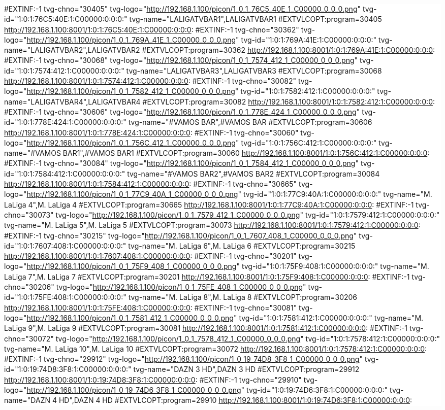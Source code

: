 #EXTINF:-1 tvg-chno="30405" tvg-logo="http://192.168.1.100/picon/1_0_1_76C5_40E_1_C00000_0_0_0.png" tvg-id="1:0:1:76C5:40E:1:C00000:0:0:0:" tvg-name="LALIGATVBAR1",LALIGATVBAR1
#EXTVLCOPT:program=30405
http://192.168.1.100:8001/1:0:1:76C5:40E:1:C00000:0:0:0:
#EXTINF:-1 tvg-chno="30362" tvg-logo="http://192.168.1.100/picon/1_0_1_769A_41E_1_C00000_0_0_0.png" tvg-id="1:0:1:769A:41E:1:C00000:0:0:0:" tvg-name="LALIGATVBAR2",LALIGATVBAR2
#EXTVLCOPT:program=30362
http://192.168.1.100:8001/1:0:1:769A:41E:1:C00000:0:0:0:
#EXTINF:-1 tvg-chno="30068" tvg-logo="http://192.168.1.100/picon/1_0_1_7574_412_1_C00000_0_0_0.png" tvg-id="1:0:1:7574:412:1:C00000:0:0:0:" tvg-name="LALIGATVBAR3",LALIGATVBAR3
#EXTVLCOPT:program=30068
http://192.168.1.100:8001/1:0:1:7574:412:1:C00000:0:0:0:
#EXTINF:-1 tvg-chno="30082" tvg-logo="http://192.168.1.100/picon/1_0_1_7582_412_1_C00000_0_0_0.png" tvg-id="1:0:1:7582:412:1:C00000:0:0:0:" tvg-name="LALIGATVBAR4",LALIGATVBAR4
#EXTVLCOPT:program=30082
http://192.168.1.100:8001/1:0:1:7582:412:1:C00000:0:0:0:
#EXTINF:-1 tvg-chno="30606" tvg-logo="http://192.168.1.100/picon/1_0_1_778E_424_1_C00000_0_0_0.png" tvg-id="1:0:1:778E:424:1:C00000:0:0:0:" tvg-name="#VAMOS BAR",#VAMOS BAR
#EXTVLCOPT:program=30606
http://192.168.1.100:8001/1:0:1:778E:424:1:C00000:0:0:0:
#EXTINF:-1 tvg-chno="30060" tvg-logo="http://192.168.1.100/picon/1_0_1_756C_412_1_C00000_0_0_0.png" tvg-id="1:0:1:756C:412:1:C00000:0:0:0:" tvg-name="#VAMOS BAR1",#VAMOS BAR1
#EXTVLCOPT:program=30060
http://192.168.1.100:8001/1:0:1:756C:412:1:C00000:0:0:0:
#EXTINF:-1 tvg-chno="30084" tvg-logo="http://192.168.1.100/picon/1_0_1_7584_412_1_C00000_0_0_0.png" tvg-id="1:0:1:7584:412:1:C00000:0:0:0:" tvg-name="#VAMOS BAR2",#VAMOS BAR2
#EXTVLCOPT:program=30084
http://192.168.1.100:8001/1:0:1:7584:412:1:C00000:0:0:0:
#EXTINF:-1 tvg-chno="30665" tvg-logo="http://192.168.1.100/picon/1_0_1_77C9_40A_1_C00000_0_0_0.png" tvg-id="1:0:1:77C9:40A:1:C00000:0:0:0:" tvg-name="M. LaLiga 4",M. LaLiga 4
#EXTVLCOPT:program=30665
http://192.168.1.100:8001/1:0:1:77C9:40A:1:C00000:0:0:0:
#EXTINF:-1 tvg-chno="30073" tvg-logo="http://192.168.1.100/picon/1_0_1_7579_412_1_C00000_0_0_0.png" tvg-id="1:0:1:7579:412:1:C00000:0:0:0:" tvg-name="M. LaLiga 5",M. LaLiga 5
#EXTVLCOPT:program=30073
http://192.168.1.100:8001/1:0:1:7579:412:1:C00000:0:0:0:
#EXTINF:-1 tvg-chno="30215" tvg-logo="http://192.168.1.100/picon/1_0_1_7607_408_1_C00000_0_0_0.png" tvg-id="1:0:1:7607:408:1:C00000:0:0:0:" tvg-name="M. LaLiga 6",M. LaLiga 6
#EXTVLCOPT:program=30215
http://192.168.1.100:8001/1:0:1:7607:408:1:C00000:0:0:0:
#EXTINF:-1 tvg-chno="30201" tvg-logo="http://192.168.1.100/picon/1_0_1_75F9_408_1_C00000_0_0_0.png" tvg-id="1:0:1:75F9:408:1:C00000:0:0:0:" tvg-name="M. LaLiga 7",M. LaLiga 7
#EXTVLCOPT:program=30201
http://192.168.1.100:8001/1:0:1:75F9:408:1:C00000:0:0:0:
#EXTINF:-1 tvg-chno="30206" tvg-logo="http://192.168.1.100/picon/1_0_1_75FE_408_1_C00000_0_0_0.png" tvg-id="1:0:1:75FE:408:1:C00000:0:0:0:" tvg-name="M. LaLiga 8",M. LaLiga 8
#EXTVLCOPT:program=30206
http://192.168.1.100:8001/1:0:1:75FE:408:1:C00000:0:0:0:
#EXTINF:-1 tvg-chno="30081" tvg-logo="http://192.168.1.100/picon/1_0_1_7581_412_1_C00000_0_0_0.png" tvg-id="1:0:1:7581:412:1:C00000:0:0:0:" tvg-name="M. LaLiga 9",M. LaLiga 9
#EXTVLCOPT:program=30081
http://192.168.1.100:8001/1:0:1:7581:412:1:C00000:0:0:0:
#EXTINF:-1 tvg-chno="30072" tvg-logo="http://192.168.1.100/picon/1_0_1_7578_412_1_C00000_0_0_0.png" tvg-id="1:0:1:7578:412:1:C00000:0:0:0:" tvg-name="M. LaLiga 10",M. LaLiga 10
#EXTVLCOPT:program=30072
http://192.168.1.100:8001/1:0:1:7578:412:1:C00000:0:0:0:
#EXTINF:-1 tvg-chno="29912" tvg-logo="http://192.168.1.100/picon/1_0_19_74D8_3F8_1_C00000_0_0_0.png" tvg-id="1:0:19:74D8:3F8:1:C00000:0:0:0:" tvg-name="DAZN 3 HD",DAZN 3 HD
#EXTVLCOPT:program=29912
http://192.168.1.100:8001/1:0:19:74D8:3F8:1:C00000:0:0:0:
#EXTINF:-1 tvg-chno="29910" tvg-logo="http://192.168.1.100/picon/1_0_19_74D6_3F8_1_C00000_0_0_0.png" tvg-id="1:0:19:74D6:3F8:1:C00000:0:0:0:" tvg-name="DAZN 4 HD",DAZN 4 HD
#EXTVLCOPT:program=29910
http://192.168.1.100:8001/1:0:19:74D6:3F8:1:C00000:0:0:0:
